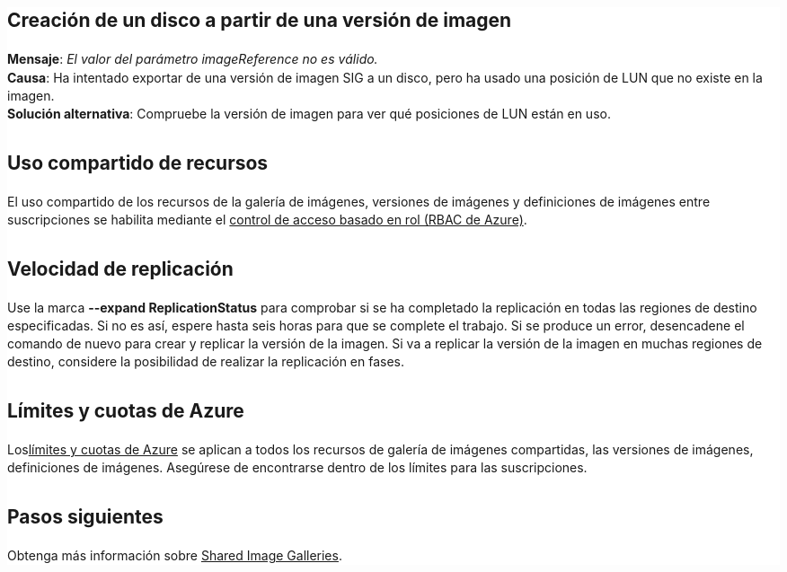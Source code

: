 
## <a name="creating-a-disk-from-an-image-version"></a>Creación de un disco a partir de una versión de imagen ##

**Mensaje**: *El valor del parámetro imageReference no es válido.*  
**Causa**: Ha intentado exportar de una versión de imagen SIG a un disco, pero ha usado una posición de LUN que no existe en la imagen.    
**Solución alternativa**: Compruebe la versión de imagen para ver qué posiciones de LUN están en uso.

## <a name="sharing-resources"></a>Uso compartido de recursos

El uso compartido de los recursos de la galería de imágenes, versiones de imágenes y definiciones de imágenes entre suscripciones se habilita mediante el [control de acceso basado en rol (RBAC de Azure)](../role-based-access-control/rbac-and-directory-admin-roles.md). 

## <a name="replication-speed"></a>Velocidad de replicación

Use la marca **--expand ReplicationStatus** para comprobar si se ha completado la replicación en todas las regiones de destino especificadas. Si no es así, espere hasta seis horas para que se complete el trabajo. Si se produce un error, desencadene el comando de nuevo para crear y replicar la versión de la imagen. Si va a replicar la versión de la imagen en muchas regiones de destino, considere la posibilidad de realizar la replicación en fases.

## <a name="azure-limits-and-quotas"></a>Límites y cuotas de Azure 

Los[límites y cuotas de Azure](../azure-resource-manager/management/azure-subscription-service-limits.md) se aplican a todos los recursos de galería de imágenes compartidas, las versiones de imágenes, definiciones de imágenes. Asegúrese de encontrarse dentro de los límites para las suscripciones. 


## <a name="next-steps"></a>Pasos siguientes

Obtenga más información sobre [Shared Image Galleries](./shared-image-galleries.md).